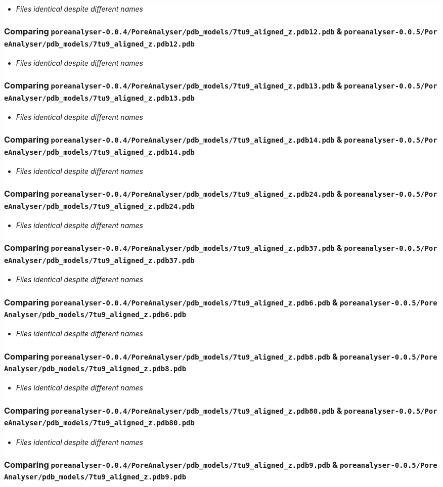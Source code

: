  * *Files identical despite different names*

### Comparing `poreanalyser-0.0.4/PoreAnalyser/pdb_models/7tu9_aligned_z.pdb12.pdb` & `poreanalyser-0.0.5/PoreAnalyser/pdb_models/7tu9_aligned_z.pdb12.pdb`

 * *Files identical despite different names*

### Comparing `poreanalyser-0.0.4/PoreAnalyser/pdb_models/7tu9_aligned_z.pdb13.pdb` & `poreanalyser-0.0.5/PoreAnalyser/pdb_models/7tu9_aligned_z.pdb13.pdb`

 * *Files identical despite different names*

### Comparing `poreanalyser-0.0.4/PoreAnalyser/pdb_models/7tu9_aligned_z.pdb14.pdb` & `poreanalyser-0.0.5/PoreAnalyser/pdb_models/7tu9_aligned_z.pdb14.pdb`

 * *Files identical despite different names*

### Comparing `poreanalyser-0.0.4/PoreAnalyser/pdb_models/7tu9_aligned_z.pdb24.pdb` & `poreanalyser-0.0.5/PoreAnalyser/pdb_models/7tu9_aligned_z.pdb24.pdb`

 * *Files identical despite different names*

### Comparing `poreanalyser-0.0.4/PoreAnalyser/pdb_models/7tu9_aligned_z.pdb37.pdb` & `poreanalyser-0.0.5/PoreAnalyser/pdb_models/7tu9_aligned_z.pdb37.pdb`

 * *Files identical despite different names*

### Comparing `poreanalyser-0.0.4/PoreAnalyser/pdb_models/7tu9_aligned_z.pdb6.pdb` & `poreanalyser-0.0.5/PoreAnalyser/pdb_models/7tu9_aligned_z.pdb6.pdb`

 * *Files identical despite different names*

### Comparing `poreanalyser-0.0.4/PoreAnalyser/pdb_models/7tu9_aligned_z.pdb8.pdb` & `poreanalyser-0.0.5/PoreAnalyser/pdb_models/7tu9_aligned_z.pdb8.pdb`

 * *Files identical despite different names*

### Comparing `poreanalyser-0.0.4/PoreAnalyser/pdb_models/7tu9_aligned_z.pdb80.pdb` & `poreanalyser-0.0.5/PoreAnalyser/pdb_models/7tu9_aligned_z.pdb80.pdb`

 * *Files identical despite different names*

### Comparing `poreanalyser-0.0.4/PoreAnalyser/pdb_models/7tu9_aligned_z.pdb9.pdb` & `poreanalyser-0.0.5/PoreAnalyser/pdb_models/7tu9_aligned_z.pdb9.pdb`
